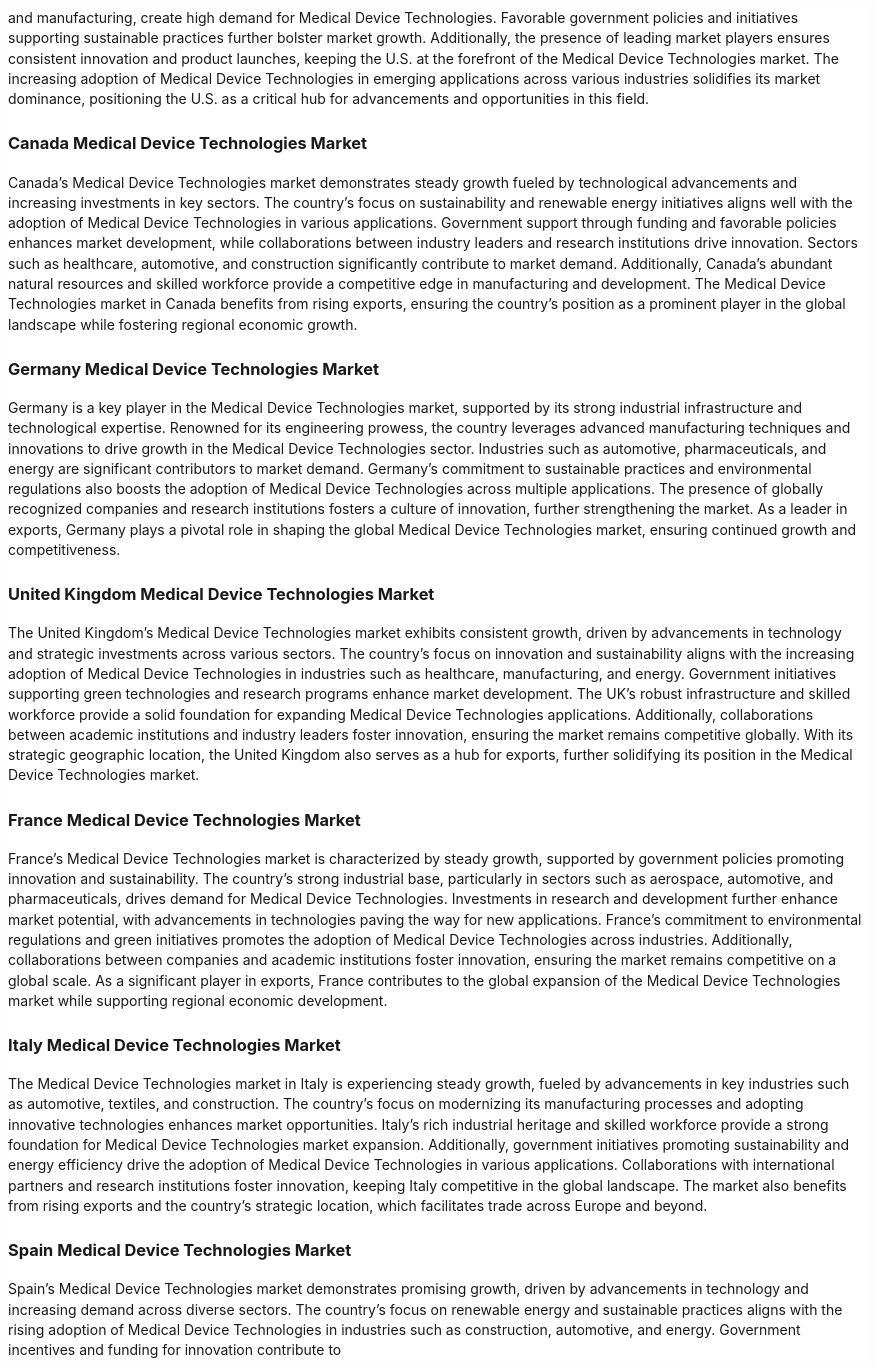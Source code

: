 and manufacturing, create high demand for Medical Device Technologies. Favorable government policies and initiatives supporting sustainable practices further bolster market growth. Additionally, the presence of leading market players ensures consistent innovation and product launches, keeping the U.S. at the forefront of the Medical Device Technologies market. The increasing adoption of Medical Device Technologies in emerging applications across various industries solidifies its market dominance, positioning the U.S. as a critical hub for advancements and opportunities in this field.</p><h3>Canada Medical Device Technologies Market</h3><p>Canada&rsquo;s Medical Device Technologies market demonstrates steady growth fueled by technological advancements and increasing investments in key sectors. The country&rsquo;s focus on sustainability and renewable energy initiatives aligns well with the adoption of Medical Device Technologies in various applications. Government support through funding and favorable policies enhances market development, while collaborations between industry leaders and research institutions drive innovation. Sectors such as healthcare, automotive, and construction significantly contribute to market demand. Additionally, Canada&rsquo;s abundant natural resources and skilled workforce provide a competitive edge in manufacturing and development. The Medical Device Technologies market in Canada benefits from rising exports, ensuring the country&rsquo;s position as a prominent player in the global landscape while fostering regional economic growth.</p><h3>Germany Medical Device Technologies Market</h3><p>Germany is a key player in the Medical Device Technologies market, supported by its strong industrial infrastructure and technological expertise. Renowned for its engineering prowess, the country leverages advanced manufacturing techniques and innovations to drive growth in the Medical Device Technologies sector. Industries such as automotive, pharmaceuticals, and energy are significant contributors to market demand. Germany&rsquo;s commitment to sustainable practices and environmental regulations also boosts the adoption of Medical Device Technologies across multiple applications. The presence of globally recognized companies and research institutions fosters a culture of innovation, further strengthening the market. As a leader in exports, Germany plays a pivotal role in shaping the global Medical Device Technologies market, ensuring continued growth and competitiveness.</p><h3>United Kingdom Medical Device Technologies Market</h3><p>The United Kingdom&rsquo;s Medical Device Technologies market exhibits consistent growth, driven by advancements in technology and strategic investments across various sectors. The country&rsquo;s focus on innovation and sustainability aligns with the increasing adoption of Medical Device Technologies in industries such as healthcare, manufacturing, and energy. Government initiatives supporting green technologies and research programs enhance market development. The UK&rsquo;s robust infrastructure and skilled workforce provide a solid foundation for expanding Medical Device Technologies applications. Additionally, collaborations between academic institutions and industry leaders foster innovation, ensuring the market remains competitive globally. With its strategic geographic location, the United Kingdom also serves as a hub for exports, further solidifying its position in the Medical Device Technologies market.</p><h3>France Medical Device Technologies Market</h3><p>France&rsquo;s Medical Device Technologies market is characterized by steady growth, supported by government policies promoting innovation and sustainability. The country&rsquo;s strong industrial base, particularly in sectors such as aerospace, automotive, and pharmaceuticals, drives demand for Medical Device Technologies. Investments in research and development further enhance market potential, with advancements in technologies paving the way for new applications. France&rsquo;s commitment to environmental regulations and green initiatives promotes the adoption of Medical Device Technologies across industries. Additionally, collaborations between companies and academic institutions foster innovation, ensuring the market remains competitive on a global scale. As a significant player in exports, France contributes to the global expansion of the Medical Device Technologies market while supporting regional economic development.</p><h3>Italy Medical Device Technologies Market</h3><p>The Medical Device Technologies market in Italy is experiencing steady growth, fueled by advancements in key industries such as automotive, textiles, and construction. The country&rsquo;s focus on modernizing its manufacturing processes and adopting innovative technologies enhances market opportunities. Italy&rsquo;s rich industrial heritage and skilled workforce provide a strong foundation for Medical Device Technologies market expansion. Additionally, government initiatives promoting sustainability and energy efficiency drive the adoption of Medical Device Technologies in various applications. Collaborations with international partners and research institutions foster innovation, keeping Italy competitive in the global landscape. The market also benefits from rising exports and the country&rsquo;s strategic location, which facilitates trade across Europe and beyond.</p><h3>Spain Medical Device Technologies Market</h3><p>Spain&rsquo;s Medical Device Technologies market demonstrates promising growth, driven by advancements in technology and increasing demand across diverse sectors. The country&rsquo;s focus on renewable energy and sustainable practices aligns with the rising adoption of Medical Device Technologies in industries such as construction, automotive, and energy. Government incentives and funding for innovation contribute to